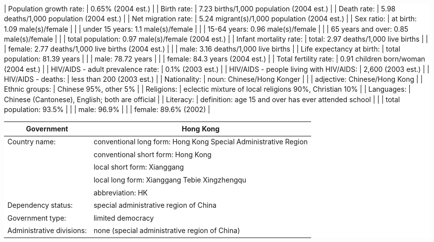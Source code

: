 | Population growth rate: | 0.65% (2004 est.) |
| Birth rate: | 7.23 births/1,000 population (2004 est.) |
| Death rate: | 5.98 deaths/1,000 population (2004 est.) |
| Net migration rate: | 5.24 migrant(s)/1,000 population (2004 est.) |
| Sex ratio: | at birth: 1.09 male(s)/female |
| | under 15 years: 1.1 male(s)/female |
| | 15-64 years: 0.96 male(s)/female |
| | 65 years and over: 0.85 male(s)/female |
| | total population: 0.97 male(s)/female (2004 est.) |
| Infant mortality rate: | total: 2.97 deaths/1,000 live births |
| | female: 2.77 deaths/1,000 live births (2004 est.) |
| | male: 3.16 deaths/1,000 live births |
| Life expectancy at birth: | total population: 81.39 years |
| | male: 78.72 years |
| | female: 84.3 years (2004 est.) |
| Total fertility rate: | 0.91 children born/woman (2004 est.) |
| HIV/AIDS - adult prevalence rate: | 0.1% (2003 est.) |
| HIV/AIDS - people living with HIV/AIDS: | 2,600 (2003 est.) |
| HIV/AIDS - deaths: | less than 200 (2003 est.) |
| Nationality: | noun: Chinese/Hong Konger |
| | adjective: Chinese/Hong Kong |
| Ethnic groups: | Chinese 95%, other 5% |
| Religions: | eclectic mixture of local religions 90%, Christian 10% |
| Languages: | Chinese (Cantonese), English; both are official |
| Literacy: | definition: age 15 and over has ever attended school |
| | total population: 93.5% |
| | male: 96.9% |
| | female: 89.6% (2002) |

| Government | Hong Kong |
| --- | --- |
| Country name: | conventional long form: Hong Kong Special Administrative Region |
| | conventional short form: Hong Kong |
| | local short form: Xianggang |
| | local long form: Xianggang Tebie Xingzhengqu |
| | abbreviation: HK |
| Dependency status: | special administrative region of China |
| Government type: | limited democracy |
| Administrative divisions: | none (special administrative region of China) |